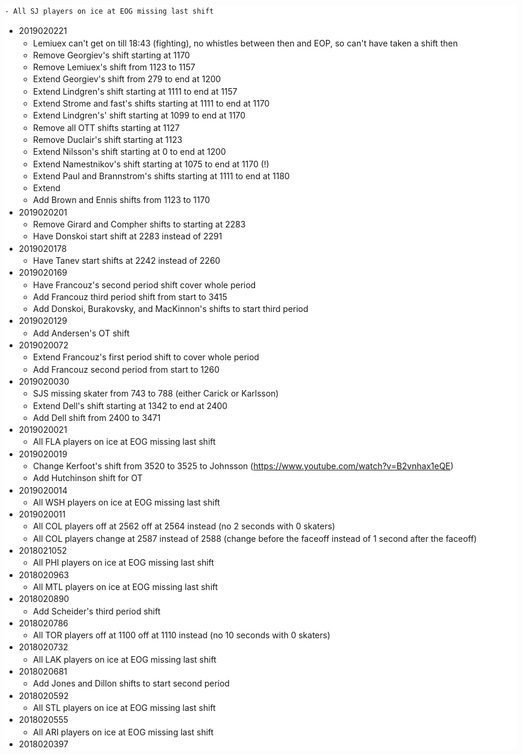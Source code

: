 	- All SJ players on ice at EOG missing last shift
- 2019020221
	- Lemiuex can't get on till 18:43 (fighting), no whistles between then and EOP, so can't have taken a shift then
	- Remove Georgiev's shift starting at 1170
	- Remove Lemiuex's shift from 1123 to 1157
	- Extend Georgiev's shift from 279 to end at 1200
	- Extend Lindgren's shift starting at 1111 to end at 1157
	- Extend Strome and fast's shifts starting at 1111 to end at 1170
	- Extend Lindgren's' shift starting at 1099 to end at 1170
	- Remove all OTT shifts starting at 1127
	- Remove Duclair's shift starting at 1123
	- Extend Nilsson's shift starting at 0 to end at 1200
	- Extend Namestnikov's shift starting at 1075 to end at 1170 (!)
	- Extend Paul and Brannstrom's shifts starting at 1111 to end at 1180
	- Extend
	- Add Brown and Ennis shifts from 1123 to 1170
- 2019020201
	- Remove Girard and Compher shifts to starting at 2283
	- Have Donskoi start shift at 2283 instead of 2291
- 2019020178
	- Have Tanev start shifts at 2242 instead of 2260
- 2019020169
	- Have Francouz's second period shift cover whole period
	- Add Francouz third period shift from start to 3415
	- Add Donskoi, Burakovsky, and MacKinnon's shifts to start third period
- 2019020129
	- Add Andersen's OT shift
- 2019020072
	- Extend Francouz's first period shift to cover whole period
	- Add Francouz second period from start to 1260
- 2019020030
	- SJS missing skater from 743 to 788 (either Carick or Karlsson)
	- Extend Dell's shift starting at 1342 to end at 2400
	- Add Dell shift from 2400 to 3471
- 2019020021
	- All FLA players on ice at EOG missing last shift
- 2019020019
	- Change Kerfoot's shift from 3520 to 3525 to Johnsson (https://www.youtube.com/watch?v=B2vnhax1eQE)
	- Add Hutchinson shift for OT
- 2019020014
	- All WSH players on ice at EOG missing last shift
- 2019020011
	- All COL players off at 2562 off at 2564 instead (no 2 seconds with 0 skaters)
	- All COL players change at 2587 instead of 2588 (change before the faceoff instead of 1 second after the faceoff)
- 2018021052
	- All PHI players on ice at EOG missing last shift
- 2018020963
	- All MTL players on ice at EOG missing last shift
- 2018020890
	- Add Scheider's third period shift
- 2018020786
	- All TOR players off at 1100 off at 1110 instead (no 10 seconds with 0 skaters)
- 2018020732
	- All LAK players on ice at EOG missing last shift
- 2018020681
	- Add Jones and Dillon shifts to start second period
- 2018020592
	- All STL players on ice at EOG missing last shift
- 2018020555
	- All ARI players on ice at EOG missing last shift
- 2018020397